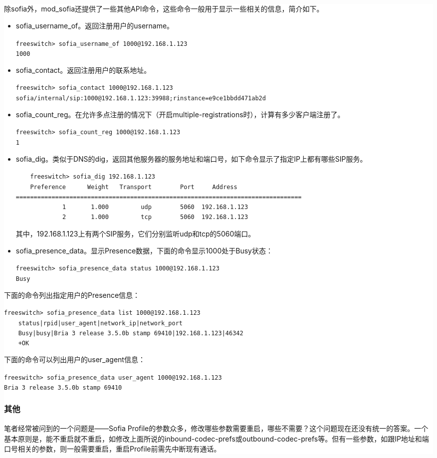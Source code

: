 除sofia外，mod_sofia还提供了一些其他API命令，这些命令一般用于显示一些相关的信息，简介如下。

- sofia_username_of。返回注册用户的username。

    ```
    freeswitch> sofia_username_of 1000@192.168.1.123
    1000
    ```

- sofia_contact。返回注册用户的联系地址。

    ```
    freeswitch> sofia_contact 1000@192.168.1.123
    sofia/internal/sip:1000@192.168.1.123:39988;rinstance=e9ce1bbdd471ab2d
    ```
    
- sofia_count_reg。在允许多点注册的情况下（开启multiple-registrations时），计算有多少客户端注册了。

    ```
    freeswitch> sofia_count_reg 1000@192.168.1.123
    1
    ```
    
- sofia_dig。类似于DNS的dig，返回其他服务器的服务地址和端口号，如下命令显示了指定IP上都有哪些SIP服务。

    ```
        freeswitch> sofia_dig 192.168.1.123
        Preference      Weight   Transport        Port     Address
    ================================================================================
                 1       1.000         udp        5060  192.168.1.123
                 2       1.000         tcp        5060  192.168.1.123
    ```

    其中，192.168.1.123上有两个SIP服务，它们分别监听udp和tcp的5060端口。

- sofia_presence_data。显示Presence数据，下面的命令显示1000处于Busy状态：

    ```
    freeswitch> sofia_presence_data status 1000@192.168.1.123
    Busy
    ```

下面的命令列出指定用户的Presence信息：

```
freeswitch> sofia_presence_data list 1000@192.168.1.123
    status|rpid|user_agent|network_ip|network_port
    Busy|busy|Bria 3 release 3.5.0b stamp 69410|192.168.1.123|46342
    +OK
```

下面的命令可以列出用户的user_agent信息：

    freeswitch> sofia_presence_data user_agent 1000@192.168.1.123
    Bria 3 release 3.5.0b stamp 69410
### 其他

笔者经常被问到的一个问题是——Sofia Profile的参数众多，修改哪些参数需要重启，哪些不需要？这个问题现在还没有统一的答案。一个基本原则是，能不重启就不重启，如修改上面所说的inbound-codec-prefs或outbound-codec-prefs等。但有一些参数，如跟IP地址和端口号相关的参数，则一般需要重启，重启Profile前需先中断现有通话。
